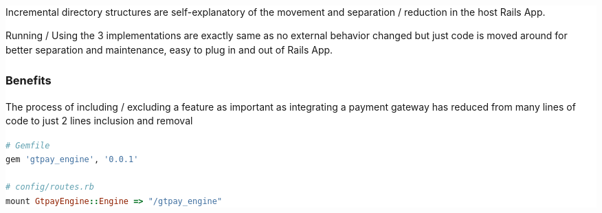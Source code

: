 Incremental directory structures are self-explanatory of the movement
and separation / reduction in the host Rails App.

Running / Using the 3 implementations are exactly same as no external
 behavior changed but just code is moved around for better separation
and maintenance, easy to plug in and out of Rails App.

### Benefits

The process of including / excluding a feature as important as
integrating a payment gateway has reduced from many lines of code to
just 2 lines inclusion and removal

```ruby
# Gemfile
gem 'gtpay_engine', '0.0.1'

# config/routes.rb
mount GtpayEngine::Engine => "/gtpay_engine"
```
